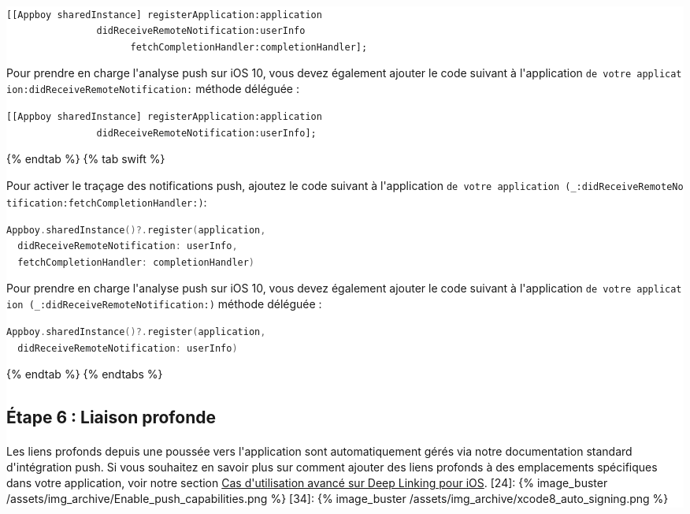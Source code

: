 ```objc
[[Appboy sharedInstance] registerApplication:application
                didReceiveRemoteNotification:userInfo
                      fetchCompletionHandler:completionHandler];
```

Pour prendre en charge l'analyse push sur iOS 10, vous devez également ajouter le code suivant à l'application `de votre application:didReceiveRemoteNotification:` méthode déléguée :

```objc
[[Appboy sharedInstance] registerApplication:application
                didReceiveRemoteNotification:userInfo];
```

{% endtab %}
{% tab swift %}

Pour activer le traçage des notifications push, ajoutez le code suivant à l'application `de votre application (_:didReceiveRemoteNotification:fetchCompletionHandler:)`:

```swift
Appboy.sharedInstance()?.register(application,
  didReceiveRemoteNotification: userInfo,
  fetchCompletionHandler: completionHandler)
```

Pour prendre en charge l'analyse push sur iOS 10, vous devez également ajouter le code suivant à l'application `de votre application (_:didReceiveRemoteNotification:)` méthode déléguée :

```swift
Appboy.sharedInstance()?.register(application,
  didReceiveRemoteNotification: userInfo)
```

{% endtab %}
{% endtabs %}

## Étape 6 : Liaison profonde

Les liens profonds depuis une poussée vers l'application sont automatiquement gérés via notre documentation standard d'intégration push. Si vous souhaitez en savoir plus sur comment ajouter des liens profonds à des emplacements spécifiques dans votre application, voir notre section [Cas d'utilisation avancé sur Deep Linking pour iOS][10].
[24]: {% image_buster /assets/img_archive/Enable_push_capabilities.png %} [34]: {% image_buster /assets/img_archive/xcode8_auto_signing.png %}


[meilleures pratiques de push]: {{site.baseurl}}/developer_guide/platform_integration_guides/ios/push_notifications/troubleshooting/
[10]: {{site.baseurl}}/developer_guide/platform_integration_guides/ios/advanced_use_cases/linking/#linking-implementation
[19]: https://developer.apple.com/library/ios/documentation/iPhone/Conceptual/iPhoneOSProgrammingGuide/BackgroundExecution/BackgroundExecution.html
[35]: #push-action-buttons-integration
